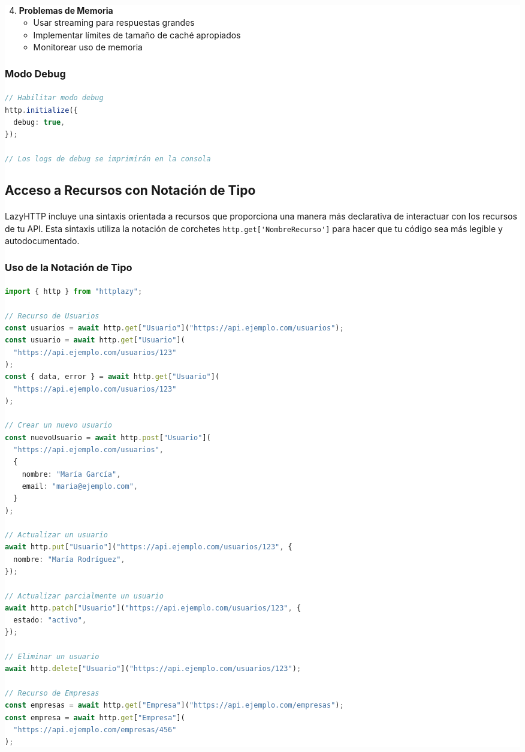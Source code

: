4. **Problemas de Memoria**
   - Usar streaming para respuestas grandes
   - Implementar límites de tamaño de caché apropiados
   - Monitorear uso de memoria

### Modo Debug

```typescript
// Habilitar modo debug
http.initialize({
  debug: true,
});

// Los logs de debug se imprimirán en la consola
```

## Acceso a Recursos con Notación de Tipo

LazyHTTP incluye una sintaxis orientada a recursos que proporciona una manera más declarativa de interactuar con los recursos de tu API. Esta sintaxis utiliza la notación de corchetes `http.get['NombreRecurso']` para hacer que tu código sea más legible y autodocumentado.

### Uso de la Notación de Tipo

```typescript
import { http } from "httplazy";

// Recurso de Usuarios
const usuarios = await http.get["Usuario"]("https://api.ejemplo.com/usuarios");
const usuario = await http.get["Usuario"](
  "https://api.ejemplo.com/usuarios/123"
);
const { data, error } = await http.get["Usuario"](
  "https://api.ejemplo.com/usuarios/123"
);

// Crear un nuevo usuario
const nuevoUsuario = await http.post["Usuario"](
  "https://api.ejemplo.com/usuarios",
  {
    nombre: "María García",
    email: "maria@ejemplo.com",
  }
);

// Actualizar un usuario
await http.put["Usuario"]("https://api.ejemplo.com/usuarios/123", {
  nombre: "María Rodríguez",
});

// Actualizar parcialmente un usuario
await http.patch["Usuario"]("https://api.ejemplo.com/usuarios/123", {
  estado: "activo",
});

// Eliminar un usuario
await http.delete["Usuario"]("https://api.ejemplo.com/usuarios/123");

// Recurso de Empresas
const empresas = await http.get["Empresa"]("https://api.ejemplo.com/empresas");
const empresa = await http.get["Empresa"](
  "https://api.ejemplo.com/empresas/456"
);

```